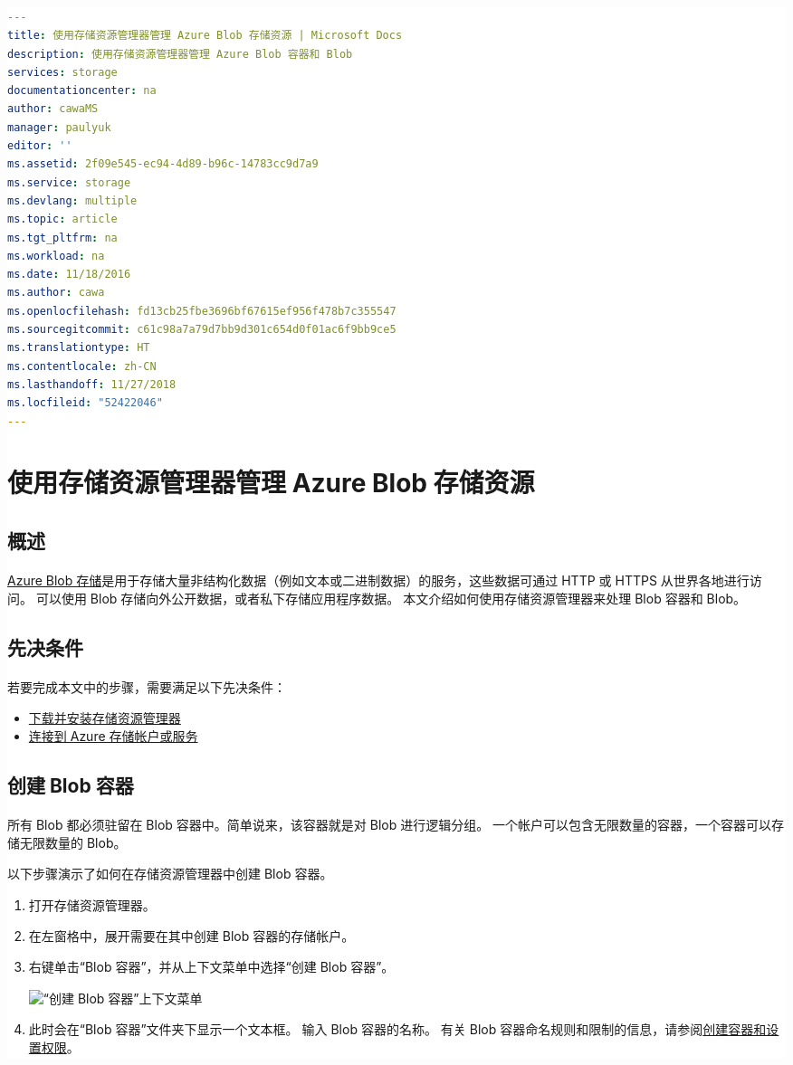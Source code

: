 ```yaml
---
title: 使用存储资源管理器管理 Azure Blob 存储资源 | Microsoft Docs
description: 使用存储资源管理器管理 Azure Blob 容器和 Blob
services: storage
documentationcenter: na
author: cawaMS
manager: paulyuk
editor: ''
ms.assetid: 2f09e545-ec94-4d89-b96c-14783cc9d7a9
ms.service: storage
ms.devlang: multiple
ms.topic: article
ms.tgt_pltfrm: na
ms.workload: na
ms.date: 11/18/2016
ms.author: cawa
ms.openlocfilehash: fd13cb25fbe3696bf67615ef956f478b7c355547
ms.sourcegitcommit: c61c98a7a79d7bb9d301c654d0f01ac6f9bb9ce5
ms.translationtype: HT
ms.contentlocale: zh-CN
ms.lasthandoff: 11/27/2018
ms.locfileid: "52422046"
---
```

# <a name="manage-azure-blob-storage-resources-with-storage-explorer"></a>使用存储资源管理器管理 Azure Blob 存储资源
## <a name="overview"></a>概述
[Azure Blob 存储](storage/blobs/storage-dotnet-how-to-use-blobs.md)是用于存储大量非结构化数据（例如文本或二进制数据）的服务，这些数据可通过 HTTP 或 HTTPS 从世界各地进行访问。
可以使用 Blob 存储向外公开数据，或者私下存储应用程序数据。 本文介绍如何使用存储资源管理器来处理 Blob 容器和 Blob。

## <a name="prerequisites"></a>先决条件
若要完成本文中的步骤，需要满足以下先决条件：

* [下载并安装存储资源管理器](https://www.storageexplorer.com)
* [连接到 Azure 存储帐户或服务](vs-azure-tools-storage-manage-with-storage-explorer.md#connect-to-a-storage-account-or-service)

## <a name="create-a-blob-container"></a>创建 Blob 容器
所有 Blob 都必须驻留在 Blob 容器中。简单说来，该容器就是对 Blob 进行逻辑分组。 一个帐户可以包含无限数量的容器，一个容器可以存储无限数量的 Blob。

以下步骤演示了如何在存储资源管理器中创建 Blob 容器。

1. 打开存储资源管理器。
2. 在左窗格中，展开需要在其中创建 Blob 容器的存储帐户。
3. 右键单击“Blob 容器”，并从上下文菜单中选择“创建 Blob 容器”。

   ![“创建 Blob 容器”上下文菜单][0]
4. 此时会在“Blob 容器”文件夹下显示一个文本框。 输入 Blob 容器的名称。 有关 Blob 容器命名规则和限制的信息，请参阅[创建容器和设置权限](storage/blobs/storage-quickstart-blobs-dotnet.md#create-the-container-and-set-permissions)。


[0]: ./media/vs-azure-tools-storage-explorer-blobs/blob-containers-create-context-menu.png
[1]: ./media/vs-azure-tools-storage-explorer-blobs/blob-container-create.png
[2]: ./media/vs-azure-tools-storage-explorer-blobs/blob-container-create-done.png
[3]: ./media/vs-azure-tools-storage-explorer-blobs/blob-container-editor.png
[4]: ./media/vs-azure-tools-storage-explorer-blobs/blob-container-delete-context-menu.png
[5]: ./media/vs-azure-tools-storage-explorer-blobs/blob-container-delete-confirmation.png
[6]: ./media/vs-azure-tools-storage-explorer-blobs/blob-container-copy-context-menu.png
[7]: ./media/vs-azure-tools-storage-explorer-blobs/blob-containers-paste-context-menu.png
[8]: ./media/vs-azure-tools-storage-explorer-blobs/blob-container-get-sas-context-menu.png
[9]: ./media/vs-azure-tools-storage-explorer-blobs/blob-container-get-sas-options.png
[10]: ./media/vs-azure-tools-storage-explorer-blobs/blob-container-get-sas-urls.png
[11]: ./media/vs-azure-tools-storage-explorer-blobs/blob-container-manage-access-policies-context-menu.png
[12]: ./media/vs-azure-tools-storage-explorer-blobs/blob-container-manage-access-policies-options.png
[13]: ./media/vs-azure-tools-storage-explorer-blobs/blob-container-set-public-access-level-context-menu.png
[14]: ./media/vs-azure-tools-storage-explorer-blobs/blob-container-set-public-access-level-options.png
[15]: ./media/vs-azure-tools-storage-explorer-blobs/blob-upload-files-menu.png
[16]: ./media/vs-azure-tools-storage-explorer-blobs/blob-upload-files-options.png
[17]: ./media/vs-azure-tools-storage-explorer-blobs/blob-upload-folder-menu.png
[18]: ./media/vs-azure-tools-storage-explorer-blobs/blob-upload-folder-options.png
[19]: ./media/vs-azure-tools-storage-explorer-blobs/blob-container-open-editor-context-menu.png